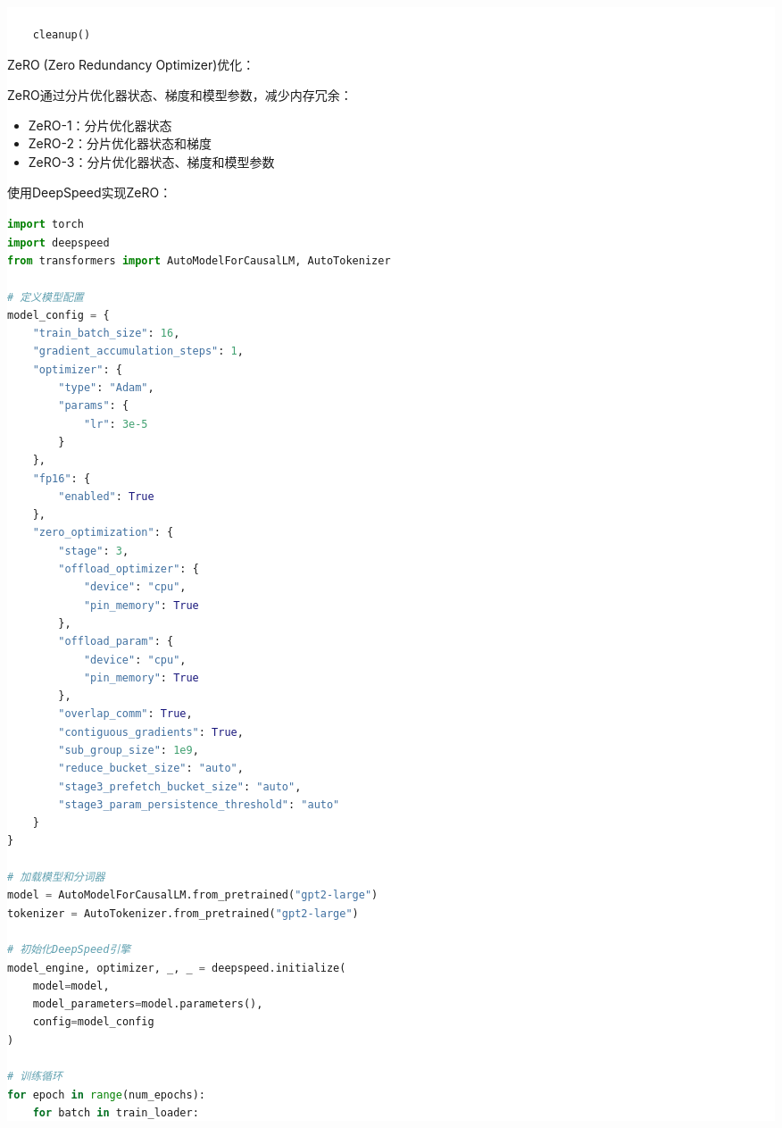 ```python
    
    cleanup()
```

ZeRO (Zero Redundancy Optimizer)优化：

ZeRO通过分片优化器状态、梯度和模型参数，减少内存冗余：

- ZeRO-1：分片优化器状态
- ZeRO-2：分片优化器状态和梯度
- ZeRO-3：分片优化器状态、梯度和模型参数

使用DeepSpeed实现ZeRO：

```python
import torch
import deepspeed
from transformers import AutoModelForCausalLM, AutoTokenizer

# 定义模型配置
model_config = {
    "train_batch_size": 16,
    "gradient_accumulation_steps": 1,
    "optimizer": {
        "type": "Adam",
        "params": {
            "lr": 3e-5
        }
    },
    "fp16": {
        "enabled": True
    },
    "zero_optimization": {
        "stage": 3,
        "offload_optimizer": {
            "device": "cpu",
            "pin_memory": True
        },
        "offload_param": {
            "device": "cpu",
            "pin_memory": True
        },
        "overlap_comm": True,
        "contiguous_gradients": True,
        "sub_group_size": 1e9,
        "reduce_bucket_size": "auto",
        "stage3_prefetch_bucket_size": "auto",
        "stage3_param_persistence_threshold": "auto"
    }
}

# 加载模型和分词器
model = AutoModelForCausalLM.from_pretrained("gpt2-large")
tokenizer = AutoTokenizer.from_pretrained("gpt2-large")

# 初始化DeepSpeed引擎
model_engine, optimizer, _, _ = deepspeed.initialize(
    model=model,
    model_parameters=model.parameters(),
    config=model_config
)

# 训练循环
for epoch in range(num_epochs):
    for batch in train_loader:
```